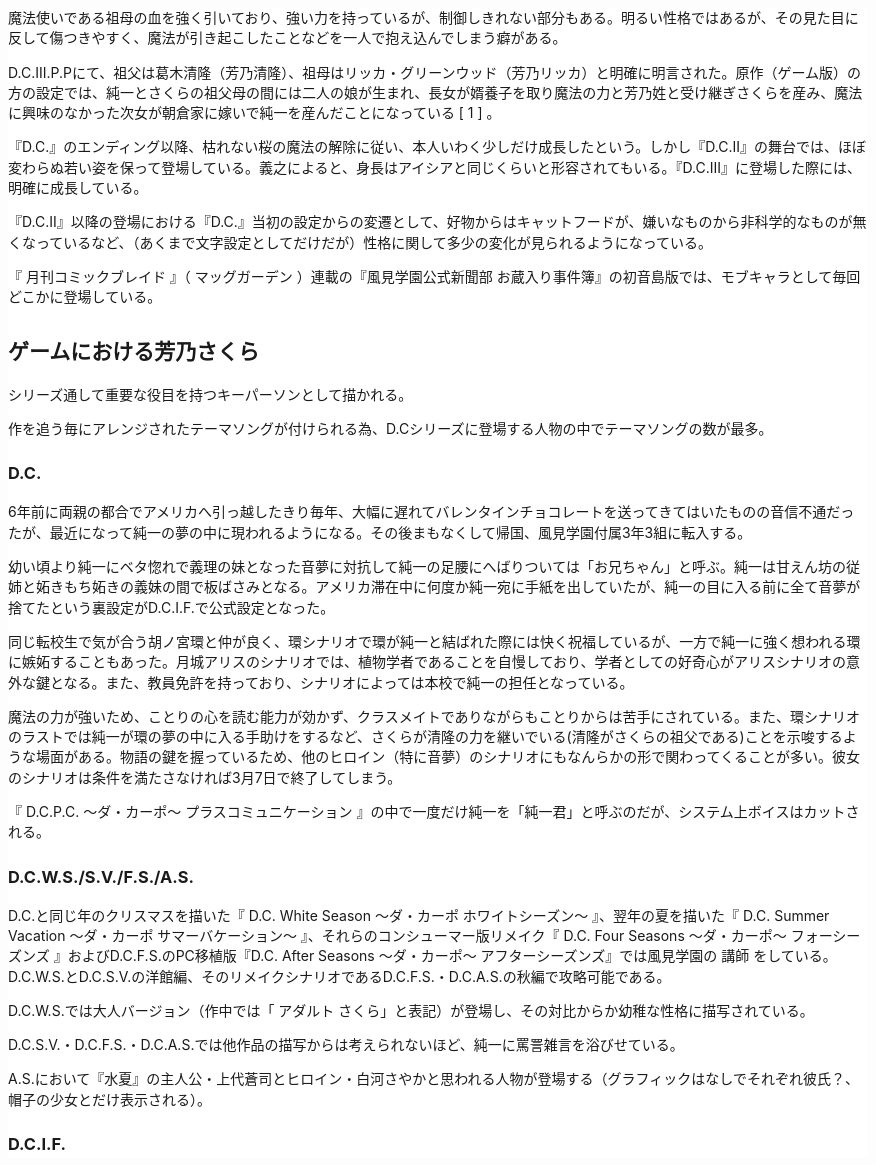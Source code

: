 魔法使いである祖母の血を強く引いており、強い力を持っているが、制御しきれない部分もある。明るい性格ではあるが、その見た目に反して傷つきやすく、魔法が引き起こしたことなどを一人で抱え込んでしまう癖がある。

D.C.III.P.Pにて、祖父は葛木清隆（芳乃清隆）、祖母はリッカ・グリーンウッド（芳乃リッカ）と明確に明言された。原作（ゲーム版）の方の設定では、純一とさくらの祖父母の間には二人の娘が生まれ、長女が婿養子を取り魔法の力と芳乃姓と受け継ぎさくらを産み、魔法に興味のなかった次女が朝倉家に嫁いで純一を産んだことになっている
[  1  ]  。

『D.C.』のエンディング以降、枯れない桜の魔法の解除に従い、本人いわく少しだけ成長したという。しかし『D.C.II』の舞台では、ほぼ変わらぬ若い姿を保って登場している。義之によると、身長はアイシアと同じくらいと形容されてもいる。『D.C.III』に登場した際には、明確に成長している。

『D.C.II』以降の登場における『D.C.』当初の設定からの変遷として、好物からはキャットフードが、嫌いなものから非科学的なものが無くなっているなど、（あくまで文字設定としてだけだが）性格に関して多少の変化が見られるようになっている。

『  月刊コミックブレイド  』（  マッグガーデン  ）連載の『風見学園公式新聞部
お蔵入り事件簿』の初音島版では、モブキャラとして毎回どこかに登場している。

##  ゲームにおける芳乃さくら



シリーズ通して重要な役目を持つキーパーソンとして描かれる。

作を追う毎にアレンジされたテーマソングが付けられる為、D.Cシリーズに登場する人物の中でテーマソングの数が最多。

###  D.C.



6年前に両親の都合でアメリカへ引っ越したきり毎年、大幅に遅れてバレンタインチョコレートを送ってきてはいたものの音信不通だったが、最近になって純一の夢の中に現われるようになる。その後まもなくして帰国、風見学園付属3年3組に転入する。

幼い頃より純一にベタ惚れで義理の妹となった音夢に対抗して純一の足腰にへばりついては「お兄ちゃん」と呼ぶ。純一は甘えん坊の従姉と妬きもち妬きの義妹の間で板ばさみとなる。アメリカ滞在中に何度か純一宛に手紙を出していたが、純一の目に入る前に全て音夢が捨てたという裏設定がD.C.I.F.で公式設定となった。

同じ転校生で気が合う胡ノ宮環と仲が良く、環シナリオで環が純一と結ばれた際には快く祝福しているが、一方で純一に強く想われる環に嫉妬することもあった。月城アリスのシナリオでは、植物学者であることを自慢しており、学者としての好奇心がアリスシナリオの意外な鍵となる。また、教員免許を持っており、シナリオによっては本校で純一の担任となっている。

魔法の力が強いため、ことりの心を読む能力が効かず、クラスメイトでありながらもことりからは苦手にされている。また、環シナリオのラストでは純一が環の夢の中に入る手助けをするなど、さくらが清隆の力を継いでいる(清隆がさくらの祖父である)ことを示唆するような場面がある。物語の鍵を握っているため、他のヒロイン（特に音夢）のシナリオにもなんらかの形で関わってくることが多い。彼女のシナリオは条件を満たさなければ3月7日で終了してしまう。

『  D.C.P.C. 〜ダ・カーポ〜 プラスコミュニケーション  』の中で一度だけ純一を「純一君」と呼ぶのだが、システム上ボイスはカットされる。

###  D.C.W.S./S.V./F.S./A.S.



D.C.と同じ年のクリスマスを描いた『  D.C. White Season 〜ダ・カーポ ホワイトシーズン〜  』、翌年の夏を描いた『  D.C.
Summer Vacation 〜ダ・カーポ サマーバケーション〜  』、それらのコンシューマー版リメイク『  D.C. Four Seasons
〜ダ・カーポ〜 フォーシーズンズ  』およびD.C.F.S.のPC移植版『D.C. After Seasons 〜ダ・カーポ〜
アフターシーズンズ』では風見学園の  講師  をしている。
D.C.W.S.とD.C.S.V.の洋館編、そのリメイクシナリオであるD.C.F.S.・D.C.A.S.の秋編で攻略可能である。

D.C.W.S.では大人バージョン（作中では「  アダルト  さくら」と表記）が登場し、その対比からか幼稚な性格に描写されている。

D.C.S.V.・D.C.F.S.・D.C.A.S.では他作品の描写からは考えられないほど、純一に罵詈雑言を浴びせている。

A.S.において『水夏』の主人公・上代蒼司とヒロイン・白河さやかと思われる人物が登場する（グラフィックはなしでそれぞれ彼氏？、帽子の少女とだけ表示される）。

###  D.C.I.F.
